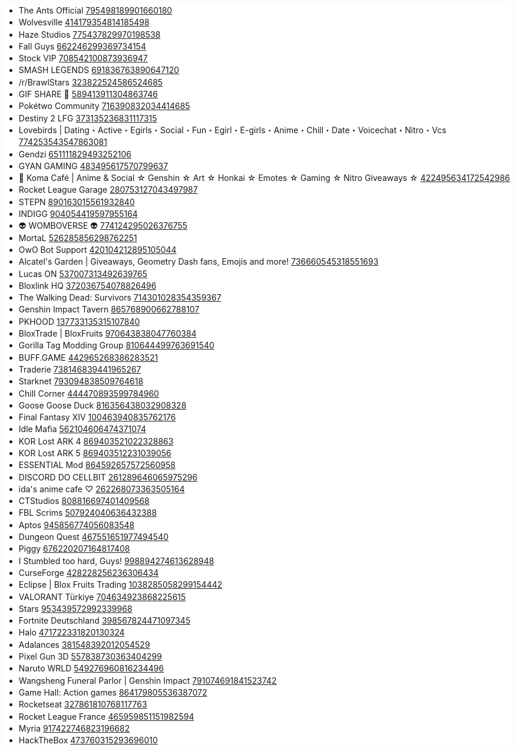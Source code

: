 * The Ants Official [795498189901660180](./795498189901660180/info.json)
* Wolvesville [414179354814185498](./414179354814185498/info.json)
* Haze Studios [775437829970198538](./775437829970198538/info.json)
* Fall Guys [662246299369734154](./662246299369734154/info.json)
* Stосk VIP [708542100873936947](./708542100873936947/info.json)
* SMASH LEGENDS [691836763890647120](./691836763890647120/info.json)
* /r/BrawlStars [323822524586524685](./323822524586524685/info.json)
* GIF SHARE 💎 [589413911304863746](./589413911304863746/info.json)
* Pokétwo Community [716390832034414685](./716390832034414685/info.json)
* Destiny 2 LFG [373135236831117315](./373135236831117315/info.json)
* Lovebirds | Dating・Active・Egirls・Social・Fun・Egirl・E-girls・Anime・Chill・Date・Voicechat・Nitro・Vcs [774253543547863081](./774253543547863081/info.json)
* Gendzi [651111829493252106](./651111829493252106/info.json)
* GYAN GAMING [483495617570799637](./483495617570799637/info.json)
* 🎅 Koma Café |  Anime & Social ☆ Genshin ☆ Art ☆ Honkai ☆ Emotes ☆ Gaming ☆ Nitro Giveaways ☆ [422495634172542986](./422495634172542986/info.json)
* Rocket League Garage [280753127043497987](./280753127043497987/info.json)
* STEPN [890163015561932840](./890163015561932840/info.json)
* INDIGG [904054419597955164](./904054419597955164/info.json)
* 👽 WOMBOVERSE 👽 [774124295026376755](./774124295026376755/info.json)
* MortaL [526285856298762251](./526285856298762251/info.json)
* OwO Bot Support [420104212895105044](./420104212895105044/info.json)
* Alcatel's Garden | Giveaways, Geometry Dash fans, Emojis and more! [736660545318551693](./736660545318551693/info.json)
* Lucas ON [537007313492639765](./537007313492639765/info.json)
* Bloxlink HQ [372036754078826496](./372036754078826496/info.json)
* The Walking Dead: Survivors [714301028354359367](./714301028354359367/info.json)
* Genshin Impact Tavern [865768900662788107](./865768900662788107/info.json)
* PKHOOD [137733135315107840](./137733135315107840/info.json)
* BloxTrade | BloxFruits [970643838047760384](./970643838047760384/info.json)
* Gorilla Tag Modding Group [810644499763691540](./810644499763691540/info.json)
* BUFF.GAME [442965268386283521](./442965268386283521/info.json)
* Traderie [738146839441965267](./738146839441965267/info.json)
* Starknet [793094838509764618](./793094838509764618/info.json)
* Chill Corner [444470893599784960](./444470893599784960/info.json)
* Goose Goose Duck [816356438032908328](./816356438032908328/info.json)
* Final Fantasy XIV [100463940835762176](./100463940835762176/info.json)
* Idle Mafia [562104606474371074](./562104606474371074/info.json)
* KOR Lost ARK 4 [869403521022328863](./869403521022328863/info.json)
* KOR Lost ARK 5 [869403512231039056](./869403512231039056/info.json)
* ESSENTIAL Mod [864592657572560958](./864592657572560958/info.json)
* DISCORD DO CELLBIT [261289646065975296](./261289646065975296/info.json)
* ida's anime cafe ♡ [262268073363505164](./262268073363505164/info.json)
* CTStudios [808816697401409568](./808816697401409568/info.json)
* FBL Scrims [507924040636432388](./507924040636432388/info.json)
* Aptos [945856774056083548](./945856774056083548/info.json)
* Dungeon Quest [467551651977494540](./467551651977494540/info.json)
* Piggy [676220207164817408](./676220207164817408/info.json)
* I Stumbled too hard, Guys! [998894274613628948](./998894274613628948/info.json)
* CurseForge [428228256236306434](./428228256236306434/info.json)
* Eclipse | Blox Fruits Trading [1038285058299154442](./1038285058299154442/info.json)
* VALORANT Türkiye [704634923868225615](./704634923868225615/info.json)
* Stars [953439572992339968](./953439572992339968/info.json)
* Fortnite Deutschland [398567824471097345](./398567824471097345/info.json)
* Halo [471722331820130324](./471722331820130324/info.json)
* Adalances [381548392012054529](./381548392012054529/info.json)
* Pixel Gun 3D [557838730363404299](./557838730363404299/info.json)
* Naruto WRLD [549276960816234496](./549276960816234496/info.json)
* Wangsheng Funeral Parlor | Genshin Impact [791074691841523742](./791074691841523742/info.json)
* Game Hall: Action games [864179805536387072](./864179805536387072/info.json)
* Rocketseat [327861810768117763](./327861810768117763/info.json)
* Rocket League France [465959851151982594](./465959851151982594/info.json)
* Myria [917422746823196682](./917422746823196682/info.json)
* HackTheBox [473760315293696010](./473760315293696010/info.json)